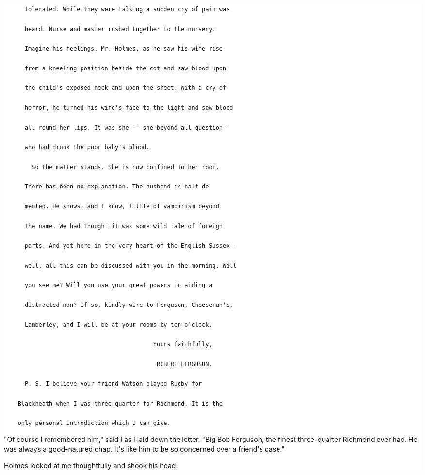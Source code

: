 ```
      tolerated. While they were talking a sudden cry of pain was

      heard. Nurse and master rushed together to the nursery.

      Imagine his feelings, Mr. Holmes, as he saw his wife rise

      from a kneeling position beside the cot and saw blood upon

      the child's exposed neck and upon the sheet. With a cry of

      horror, he turned his wife's face to the light and saw blood

      all round her lips. It was she -- she beyond all question -

      who had drunk the poor baby's blood.

        So the matter stands. She is now confined to her room.

      There has been no explanation. The husband is half de

      mented. He knows, and I know, little of vampirism beyond

      the name. We had thought it was some wild tale of foreign

      parts. And yet here in the very heart of the English Sussex -

      well, all this can be discussed with you in the morning. Will

      you see me? Will you use your great powers in aiding a

      distracted man? If so, kindly wire to Ferguson, Cheeseman's,

      Lamberley, and I will be at your rooms by ten o'clock.

                                           Yours faithfully,

                                            ROBERT FERGUSON.

      P. S. I believe your friend Watson played Rugby for

    Blackheath when I was three-quarter for Richmond. It is the

    only personal introduction which I can give.
```

  "Of course I remembered him," said I as I laid down the
letter. "Big Bob Ferguson, the finest three-quarter Richmond
ever had. He was always a good-natured chap. It's like him to be
so concerned over a friend's case."

  Holmes looked at me thoughtfully and shook his head.

